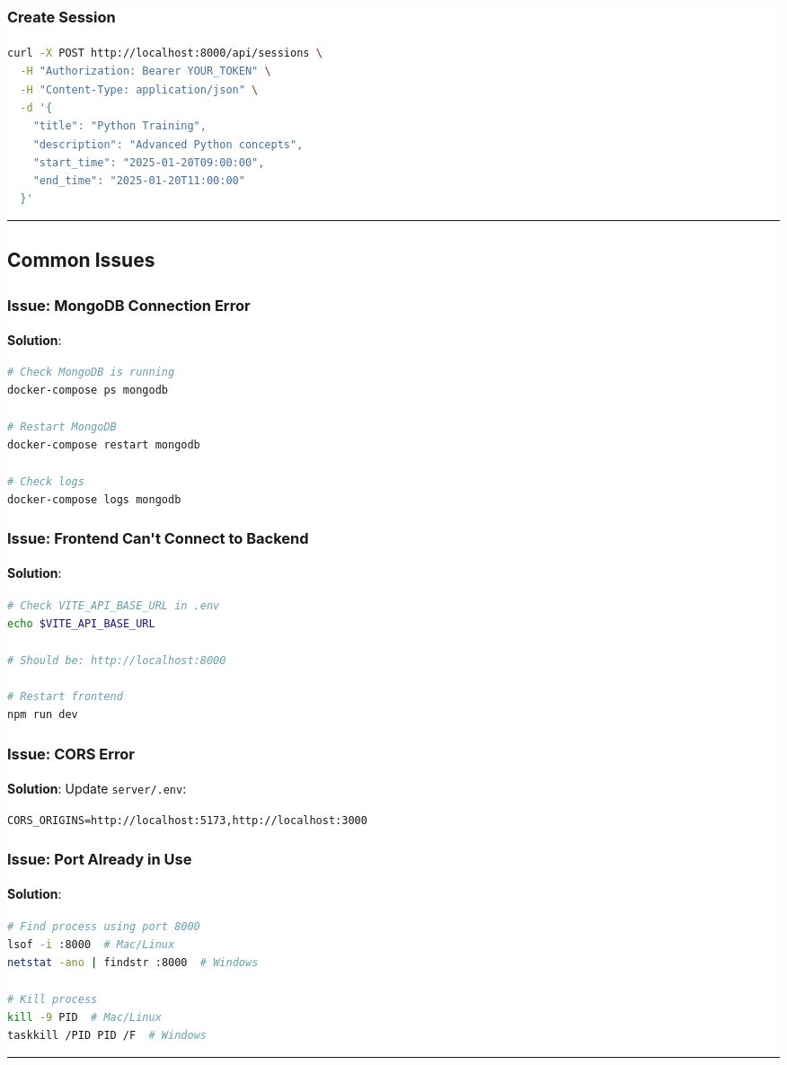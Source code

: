 ### Create Session
```bash
curl -X POST http://localhost:8000/api/sessions \
  -H "Authorization: Bearer YOUR_TOKEN" \
  -H "Content-Type: application/json" \
  -d '{
    "title": "Python Training",
    "description": "Advanced Python concepts",
    "start_time": "2025-01-20T09:00:00",
    "end_time": "2025-01-20T11:00:00"
  }'
```

---

## Common Issues

### Issue: MongoDB Connection Error
**Solution**:
```bash
# Check MongoDB is running
docker-compose ps mongodb

# Restart MongoDB
docker-compose restart mongodb

# Check logs
docker-compose logs mongodb
```

### Issue: Frontend Can't Connect to Backend
**Solution**:
```bash
# Check VITE_API_BASE_URL in .env
echo $VITE_API_BASE_URL

# Should be: http://localhost:8000

# Restart frontend
npm run dev
```

### Issue: CORS Error
**Solution**:
Update `server/.env`:
```env
CORS_ORIGINS=http://localhost:5173,http://localhost:3000
```

### Issue: Port Already in Use
**Solution**:
```bash
# Find process using port 8000
lsof -i :8000  # Mac/Linux
netstat -ano | findstr :8000  # Windows

# Kill process
kill -9 PID  # Mac/Linux
taskkill /PID PID /F  # Windows
```

---